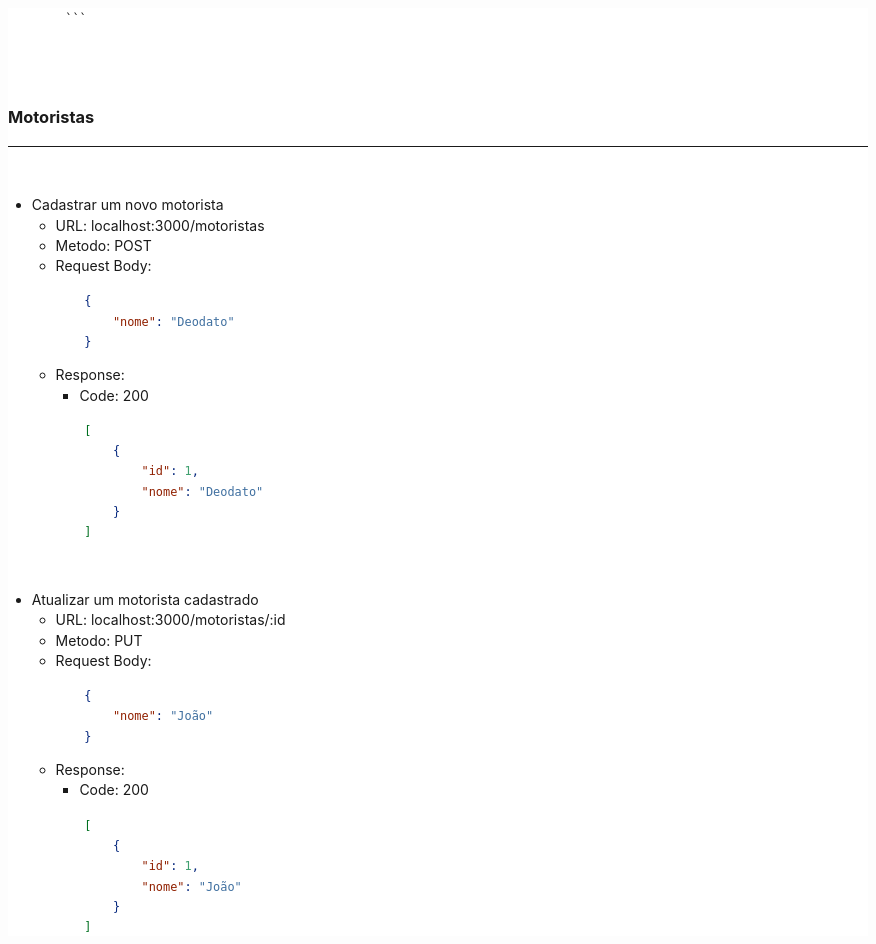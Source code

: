             ```




<br>
<br>


### Motoristas
---  
<br>  

* Cadastrar um novo motorista 
    * URL: localhost:3000/motoristas
    * Metodo: POST
    * Request Body:
        ```json
            {
                "nome": "Deodato"
            }
        
        ```
    * Response:
        * Code: 200
        ```json
            [
                {
                    "id": 1,
                    "nome": "Deodato"
                }
            ]
        
        ```

<br>  

* Atualizar um motorista cadastrado
    * URL: localhost:3000/motoristas/:id
    * Metodo: PUT
    * Request Body:
        ```json
            {
                "nome": "João"
            }
        
        ```
    * Response:
        * Code: 200
        ```json
            [
                {   
                    "id": 1,
                    "nome": "João"
                }
            ]
        